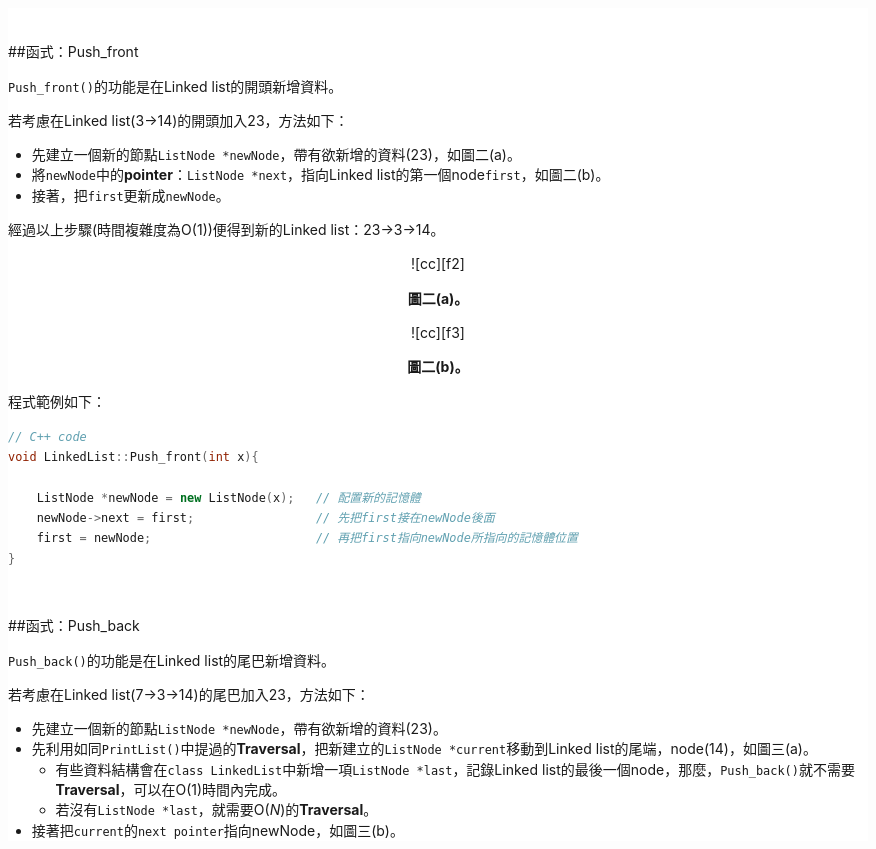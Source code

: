 
</br>

<a name="front"></a>

##函式：Push_front

`Push_front()`的功能是在Linked list的開頭新增資料。  

若考慮在Linked list($3$->$14$)的開頭加入$23$，方法如下：

* 先建立一個新的節點`ListNode *newNode`，帶有欲新增的資料($23$)，如圖二(a)。
* 將`newNode`中的**pointer**：`ListNode *next`，指向Linked list的第一個node`first`，如圖二(b)。
* 接著，把`first`更新成`newNode`。

經過以上步驟(時間複雜度為O($1$))便得到新的Linked list：$23$->$3$->$14$。

<center>
![cc][f2]

**圖二(a)。**
</center>

<center>
![cc][f3]

**圖二(b)。**
</center>

程式範例如下：

```cpp
// C++ code
void LinkedList::Push_front(int x){

    ListNode *newNode = new ListNode(x);   // 配置新的記憶體
    newNode->next = first;                 // 先把first接在newNode後面
    first = newNode;                       // 再把first指向newNode所指向的記憶體位置
}
```



</br>

<a name="back"></a>

##函式：Push_back

`Push_back()`的功能是在Linked list的尾巴新增資料。

若考慮在Linked list($7$->$3$->$14$)的尾巴加入$23$，方法如下：

* 先建立一個新的節點`ListNode *newNode`，帶有欲新增的資料($23$)。
* 先利用如同`PrintList()`中提過的**Traversal**，把新建立的`ListNode *current`移動到Linked list的尾端，node($14$)，如圖三(a)。
    * 有些資料結構會在`class LinkedList`中新增一項`ListNode *last`，記錄Linked list的最後一個node，那麼，`Push_back()`就不需要**Traversal**，可以在O($1$)時間內完成。
    * 若沒有`ListNode *last`，就需要O($N$)的**Traversal**。
* 接著把`current`的`next pointer`指向newNode，如圖三(b)。


[f0]: https://github.com/alrightchiu/SecondRound/blob/master/content/Algorithms%20and%20Data%20Structures/BasicDataStructures/LinkedList/Insert_Delete_Reverse/f0.png?raw=true
[f1]: https://github.com/alrightchiu/SecondRound/blob/master/content/Algorithms%20and%20Data%20Structures/BasicDataStructures/LinkedList/Insert_Delete_Reverse/f1.png?raw=true
[f2]: https://github.com/alrightchiu/SecondRound/blob/master/content/Algorithms%20and%20Data%20Structures/BasicDataStructures/LinkedList/Insert_Delete_Reverse/f2.png?raw=true
[f3]: https://github.com/alrightchiu/SecondRound/blob/master/content/Algorithms%20and%20Data%20Structures/BasicDataStructures/LinkedList/Insert_Delete_Reverse/f3.png?raw=true
[f4]: https://github.com/alrightchiu/SecondRound/blob/master/content/Algorithms%20and%20Data%20Structures/BasicDataStructures/LinkedList/Insert_Delete_Reverse/f4.png?raw=true
[f5]: https://github.com/alrightchiu/SecondRound/blob/master/content/Algorithms%20and%20Data%20Structures/BasicDataStructures/LinkedList/Insert_Delete_Reverse/f5.png?raw=true
[f6]: https://github.com/alrightchiu/SecondRound/blob/master/content/Algorithms%20and%20Data%20Structures/BasicDataStructures/LinkedList/Insert_Delete_Reverse/f6.png?raw=true
[f7]: https://github.com/alrightchiu/SecondRound/blob/master/content/Algorithms%20and%20Data%20Structures/BasicDataStructures/LinkedList/Insert_Delete_Reverse/f7.png?raw=true
[f8]: https://github.com/alrightchiu/SecondRound/blob/master/content/Algorithms%20and%20Data%20Structures/BasicDataStructures/LinkedList/Insert_Delete_Reverse/f8.png?raw=true
[f9]: https://github.com/alrightchiu/SecondRound/blob/master/content/Algorithms%20and%20Data%20Structures/BasicDataStructures/LinkedList/Insert_Delete_Reverse/f9.png?raw=true
[f10]: https://github.com/alrightchiu/SecondRound/blob/master/content/Algorithms%20and%20Data%20Structures/BasicDataStructures/LinkedList/Insert_Delete_Reverse/f10.png?raw=true
[f11]: https://github.com/alrightchiu/SecondRound/blob/master/content/Algorithms%20and%20Data%20Structures/BasicDataStructures/LinkedList/Insert_Delete_Reverse/f11.png?raw=true
[f19]: https://github.com/alrightchiu/SecondRound/blob/master/content/Algorithms%20and%20Data%20Structures/BasicDataStructures/LinkedList/Insert_Delete_Reverse/f19.png?raw=true
[f23]: https://github.com/alrightchiu/SecondRound/blob/master/content/Algorithms%20and%20Data%20Structures/BasicDataStructures/LinkedList/Insert_Delete_Reverse/f23.png?raw=true
[f24]: https://github.com/alrightchiu/SecondRound/blob/master/content/Algorithms%20and%20Data%20Structures/BasicDataStructures/LinkedList/Insert_Delete_Reverse/f24.png?raw=true
[f25]: https://github.com/alrightchiu/SecondRound/blob/master/content/Algorithms%20and%20Data%20Structures/BasicDataStructures/LinkedList/Insert_Delete_Reverse/f25.png?raw=true